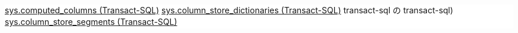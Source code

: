  [sys.computed_columns &#40;Transact-SQL&#41;](../../relational-databases/system-catalog-views/sys-computed-columns-transact-sql.md)
 [sys.column_store_dictionaries &#40;Transact-SQL&#41;](../../relational-databases/system-catalog-views/sys-column-store-dictionaries-transact-sql.md) transact-sql の transact-sql)   
 [sys.column_store_segments &#40;Transact-SQL&#41;](../../relational-databases/system-catalog-views/sys-column-store-segments-transact-sql.md)  
  
